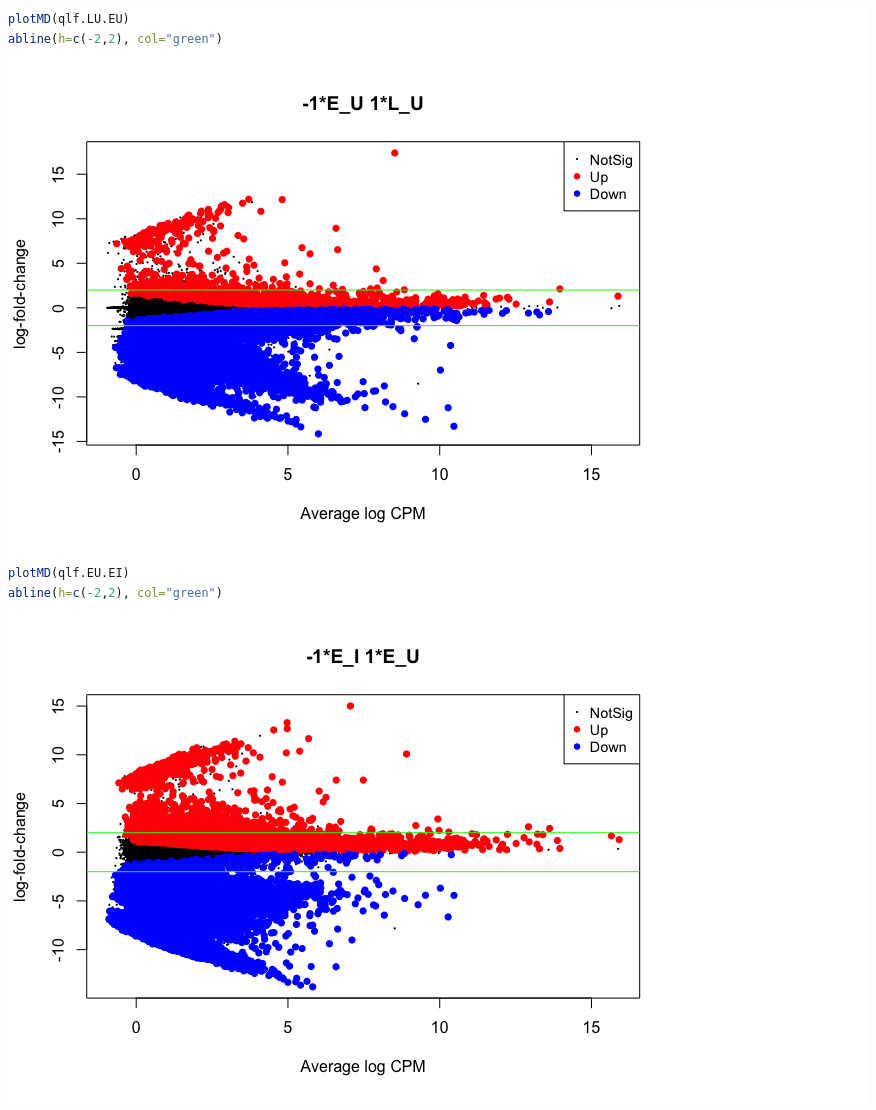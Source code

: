 ``` r
plotMD(qlf.LU.EU)
abline(h=c(-2,2), col="green")
```

![](041420-crab-edgeR-test_files/figure-gfm/unnamed-chunk-19-2.png)

``` r
plotMD(qlf.EU.EI)
abline(h=c(-2,2), col="green")
```

![](041420-crab-edgeR-test_files/figure-gfm/unnamed-chunk-19-3.png)

